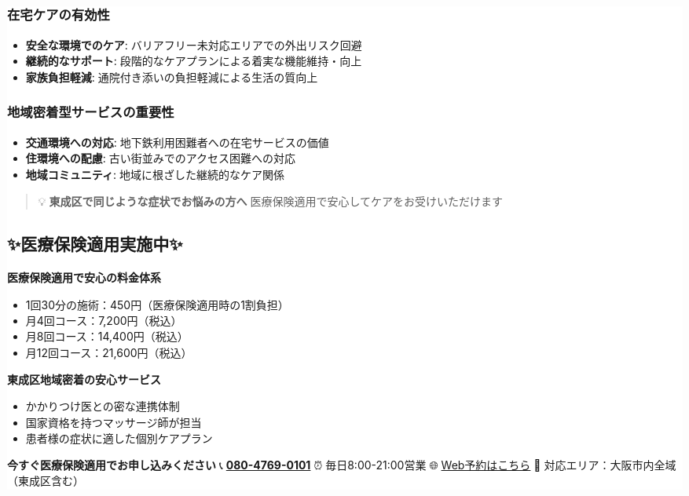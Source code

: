 ### 在宅ケアの有効性
- **安全な環境でのケア**: バリアフリー未対応エリアでの外出リスク回避
- **継続的なサポート**: 段階的なケアプランによる着実な機能維持・向上
- **家族負担軽減**: 通院付き添いの負担軽減による生活の質向上

### 地域密着型サービスの重要性
- **交通環境への対応**: 地下鉄利用困難者への在宅サービスの価値
- **住環境への配慮**: 古い街並みでのアクセス困難への対応
- **地域コミュニティ**: 地域に根ざした継続的なケア関係

> 💡 **東成区で同じような症状でお悩みの方へ**
> 医療保険適用で安心してケアをお受けいただけます

## ✨医療保険適用実施中✨

**医療保険適用で安心の料金体系**
- 1回30分の施術：450円（医療保険適用時の1割負担）
- 月4回コース：7,200円（税込）
- 月8回コース：14,400円（税込）
- 月12回コース：21,600円（税込）

**東成区地域密着の安心サービス**
- かかりつけ医との密な連携体制
- 国家資格を持つマッサージ師が担当
- 患者様の症状に適した個別ケアプラン

**今すぐ医療保険適用でお申し込みください**
📞 **[080-4769-0101](tel:080-4769-0101)**
⏰ 毎日8:00-21:00営業
🌐 [Web予約はこちら](https://peraichi.com/landing_pages/view/himawari-massage/)
📍 対応エリア：大阪市内全域（東成区含む）